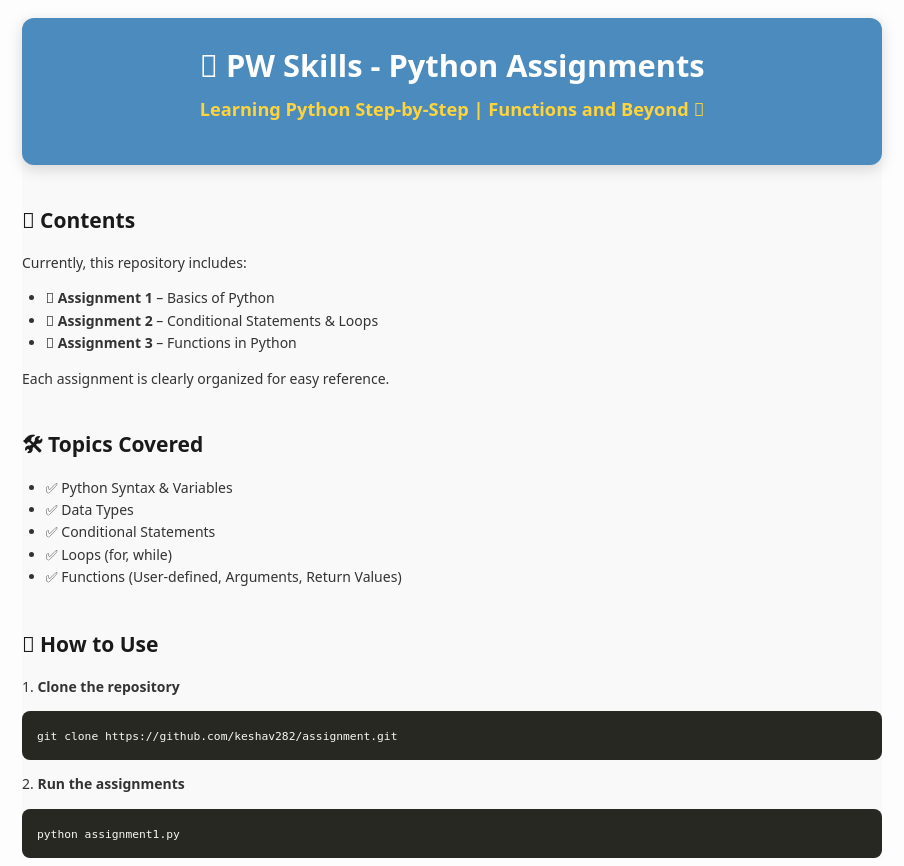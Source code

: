 <!DOCTYPE html>
<html lang="en">
<head>
  <meta charset="UTF-8" />
  

</head>
<body style="font-family: 'Segoe UI', Tahoma, Geneva, Verdana, sans-serif; max-width: 800px; margin: 40px auto; padding: 0 20px; background-color: #f9f9f9; color: #333;">

  
  <div style="
    background-color: #4B8BBE; 
    padding: 25px 20px; 
    border-radius: 12px; 
    text-align: center; 
    color: white; 
    margin-bottom: 40px; 
    box-shadow: 0 4px 15px rgba(0,0,0,0.15);
  ">
    <h1 style="margin: 0; font-weight: 700; font-size: 2.2rem;">
      🐍 PW Skills - Python Assignments
    </h1>
    <p style="color: #FFD43B; font-size: 1.3rem; margin-top: 8px; font-weight: 600;">
      Learning Python Step-by-Step | Functions and Beyond 🚀
    </p>
  </div>

  
  <h2 style="color: #1a1a1a; margin-top: 40px;">📘 Contents</h2>
  <p>Currently, this repository includes:</p>
  <ul style="line-height: 1.6;">
    <li>📄 <strong>Assignment 1</strong> – Basics of Python</li>
    <li>📄 <strong>Assignment 2</strong> – Conditional Statements & Loops</li>
    <li>📄 <strong>Assignment 3</strong> – Functions in Python</li>
  </ul>
  <p>Each assignment is clearly organized for easy reference.</p>

  
  <h2 style="color: #1a1a1a; margin-top: 40px;">🛠️ Topics Covered</h2>
  <ul style="line-height: 1.6;">
    <li>✅ Python Syntax & Variables</li>
    <li>✅ Data Types</li>
    <li>✅ Conditional Statements</li>
    <li>✅ Loops (for, while)</li>
    <li>✅ Functions (User-defined, Arguments, Return Values)</li>
  </ul>

  
  <h2 style="color: #1a1a1a; margin-top: 40px;">🚀 How to Use</h2>
  <p>1. <strong>Clone the repository</strong></p>
  <pre style="
    background-color: #272822; 
    color: #f8f8f2; 
    padding: 15px; 
    border-radius: 8px; 
    overflow-x: auto; 
    font-size: 0.95rem;
  "><code>git clone https://github.com/keshav282/assignment.git</code></pre>
  <p>2. <strong>Run the assignments</strong></p>
  <pre style="
    background-color: #272822; 
    color: #f8f8f2; 
    padding: 15px; 
    border-radius: 8px; 
    overflow-x: auto; 
    font-size: 0.95rem;
  "><code>python assignment1.py</code></pre>